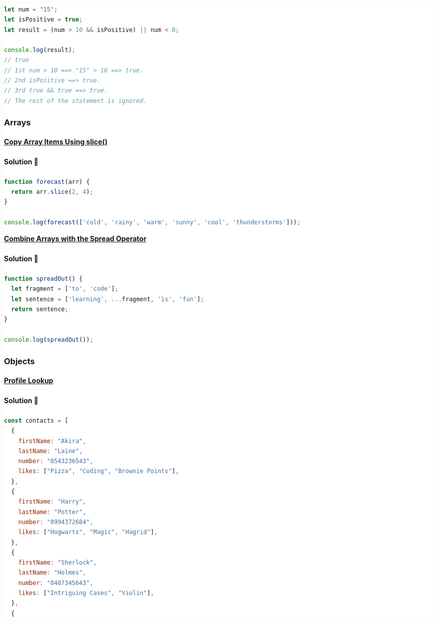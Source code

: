 ```javascript
let num = "15";
let isPositive = true;
let result = (num > 10 && isPositive) || num < 0;

console.log(result);
// true
// 1st num > 10 ==> "15" > 10 ==> true.
// 2nd isPositive ==> true.
// 3rd true && true ==> true.
// The rest of the statement is ignored.
```

### Arrays

[**Copy Array Items Using slice()**](https://www.freecodecamp.org/learn/javascript-algorithms-and-data-structures/basic-data-structures/copy-array-items-using-slice)
#### Solution 🥳
```javascript
function forecast(arr) {
  return arr.slice(2, 4);
}

console.log(forecast(['cold', 'rainy', 'warm', 'sunny', 'cool', 'thunderstorms']));
```
[**Combine Arrays with the Spread Operator**](https://www.freecodecamp.org/learn/javascript-algorithms-and-data-structures/basic-data-structures/combine-arrays-with-the-spread-operator)
#### Solution 🥳
```javascript
function spreadOut() {
  let fragment = ['to', 'code'];
  let sentence = ['learning', ...fragment, 'is', 'fun'];
  return sentence;
}

console.log(spreadOut());
```

### Objects

[**Profile Lookup**](https://www.freecodecamp.org/learn/javascript-algorithms-and-data-structures/basic-javascript/profile-lookup)
#### Solution 🥳
```javascript
const contacts = [
  {
    firstName: "Akira",
    lastName: "Laine",
    number: "0543236543",
    likes: ["Pizza", "Coding", "Brownie Points"],
  },
  {
    firstName: "Harry",
    lastName: "Potter",
    number: "0994372684",
    likes: ["Hogwarts", "Magic", "Hagrid"],
  },
  {
    firstName: "Sherlock",
    lastName: "Holmes",
    number: "0487345643",
    likes: ["Intriguing Cases", "Violin"],
  },
  {
```